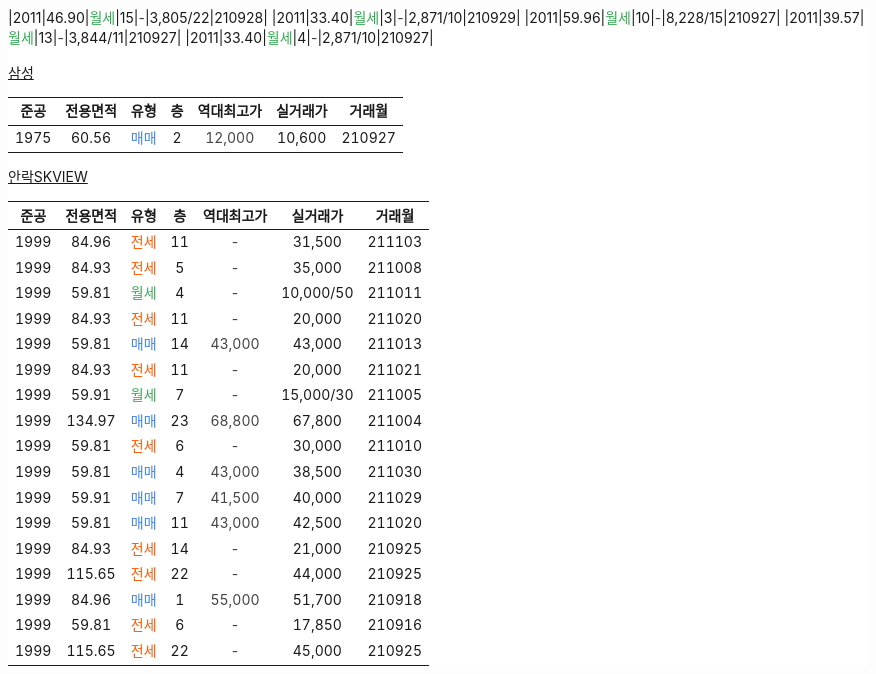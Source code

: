 |2011|46.90|<span style="color:#34a853">월세</span>|15|<span style="color:#444444">-</span>|3,805/22|210928|
|2011|33.40|<span style="color:#34a853">월세</span>|3|<span style="color:#444444">-</span>|2,871/10|210929|
|2011|59.96|<span style="color:#34a853">월세</span>|10|<span style="color:#444444">-</span>|8,228/15|210927|
|2011|39.57|<span style="color:#34a853">월세</span>|13|<span style="color:#444444">-</span>|3,844/11|210927|
|2011|33.40|<span style="color:#34a853">월세</span>|4|<span style="color:#444444">-</span>|2,871/10|210927|


<script async src="//pagead2.googlesyndication.com/pagead/js/adsbygoogle.js"></script>

<ins class="adsbygoogle"
     style="display:block"
     data-ad-client="ca-pub-2446590836940007"
     data-ad-slot="1659523306"
     data-ad-format="auto"
     data-full-width-responsive="true"></ins>
<script>
(adsbygoogle = window.adsbygoogle || []).push({});
</script>


[삼성](https://search.naver.com/search.naver?query=%EB%B6%80%EC%82%B0%EA%B4%91%EC%97%AD%EC%8B%9C+%EB%8F%99%EB%9E%98%EA%B5%AC+%EC%95%88%EB%9D%BD%EB%8F%99+%EC%82%BC%EC%84%B1)

|준공|전용면적|유형|층|역대최고가|실거래가|거래월|
|:---:|:---:|:---:|:---:|:---:|:---:|:---:|
|1975|60.56|<span style="color:#4285f3">매매</span>|2|<span style="color:#444444">12,000</span>|10,600|210927|

[안락SKVIEW](https://search.naver.com/search.naver?query=%EB%B6%80%EC%82%B0%EA%B4%91%EC%97%AD%EC%8B%9C+%EB%8F%99%EB%9E%98%EA%B5%AC+%EC%95%88%EB%9D%BD%EB%8F%99+%EC%95%88%EB%9D%BDSKVIEW)

|준공|전용면적|유형|층|역대최고가|실거래가|거래월|
|:---:|:---:|:---:|:---:|:---:|:---:|:---:|
|1999|84.96|<span style="color:#ff5a00">전세</span>|11|<span style="color:#444444">-</span>|31,500|211103|
|1999|84.93|<span style="color:#ff5a00">전세</span>|5|<span style="color:#444444">-</span>|35,000|211008|
|1999|59.81|<span style="color:#34a853">월세</span>|4|<span style="color:#444444">-</span>|10,000/50|211011|
|1999|84.93|<span style="color:#ff5a00">전세</span>|11|<span style="color:#444444">-</span>|20,000|211020|
|1999|59.81|<span style="color:#4285f3">매매</span>|14|<span style="color:#444444">43,000</span>|43,000|211013|
|1999|84.93|<span style="color:#ff5a00">전세</span>|11|<span style="color:#444444">-</span>|20,000|211021|
|1999|59.91|<span style="color:#34a853">월세</span>|7|<span style="color:#444444">-</span>|15,000/30|211005|
|1999|134.97|<span style="color:#4285f3">매매</span>|23|<span style="color:#444444">68,800</span>|67,800|211004|
|1999|59.81|<span style="color:#ff5a00">전세</span>|6|<span style="color:#444444">-</span>|30,000|211010|
|1999|59.81|<span style="color:#4285f3">매매</span>|4|<span style="color:#444444">43,000</span>|38,500|211030|
|1999|59.91|<span style="color:#4285f3">매매</span>|7|<span style="color:#444444">41,500</span>|40,000|211029|
|1999|59.81|<span style="color:#4285f3">매매</span>|11|<span style="color:#444444">43,000</span>|42,500|211020|
|1999|84.93|<span style="color:#ff5a00">전세</span>|14|<span style="color:#444444">-</span>|21,000|210925|
|1999|115.65|<span style="color:#ff5a00">전세</span>|22|<span style="color:#444444">-</span>|44,000|210925|
|1999|84.96|<span style="color:#4285f3">매매</span>|1|<span style="color:#444444">55,000</span>|51,700|210918|
|1999|59.81|<span style="color:#ff5a00">전세</span>|6|<span style="color:#444444">-</span>|17,850|210916|
|1999|115.65|<span style="color:#ff5a00">전세</span>|22|<span style="color:#444444">-</span>|45,000|210925|
